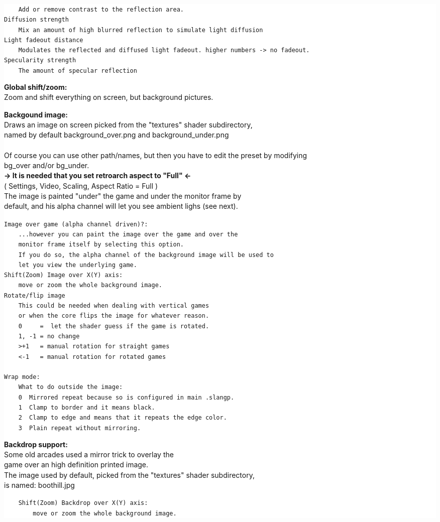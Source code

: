         Add or remove contrast to the reflection area.
    Diffusion strength
        Mix an amount of high blurred reflection to simulate light diffusion
    Light fadeout distance
        Modulates the reflected and diffused light fadeout. higher numbers -> no fadeout.
    Specularity strength
        The amount of specular reflection

    
**Global shift/zoom:**<br>
    Zoom and shift everything on screen, but background pictures.<br>
    
**Backgound image:**<br>
    Draws an image on screen picked from the "textures" shader subdirectory,<br>
    named by default background_over.png and background_under.png<br>
    <br>
    Of course you can use other path/names, but then you have to edit the preset by modifying<br>
    bg_over and/or bg_under.
    <br>
    **-> It is needed that you set retroarch aspect to "Full" <-**<br>
    ( Settings, Video, Scaling, Aspect Ratio = Full )<br>
    The image is painted "under" the game and under the monitor frame by<br>
    default, and his alpha channel will let you see ambient lighs (see next).<br>

    Image over game (alpha channel driven)?:
        ...however you can paint the image over the game and over the
        monitor frame itself by selecting this option.
        If you do so, the alpha channel of the background image will be used to
        let you view the underlying game.
    Shift(Zoom) Image over X(Y) axis:
        move or zoom the whole background image.
    Rotate/flip image
        This could be needed when dealing with vertical games
        or when the core flips the image for whatever reason.
        0     =  let the shader guess if the game is rotated.
        1, -1 = no change
        >+1   = manual rotation for straight games
        <-1   = manual rotation for rotated games

    Wrap mode:      
        What to do outside the image:
        0  Mirrored repeat because so is configured in main .slangp.
        1  Clamp to border and it means black.
        2  Clamp to edge and means that it repeats the edge color.
        3  Plain repeat without mirroring.

        
**Backdrop support:**<br>
    Some old arcades used a mirror trick to overlay the<br>
    game over an high definition printed image.<br>
    The image used by default, picked from the "textures" shader subdirectory,<br>
    is named: boothill.jpg<br>
    
        Shift(Zoom) Backdrop over X(Y) axis:
            move or zoom the whole background image.
    
